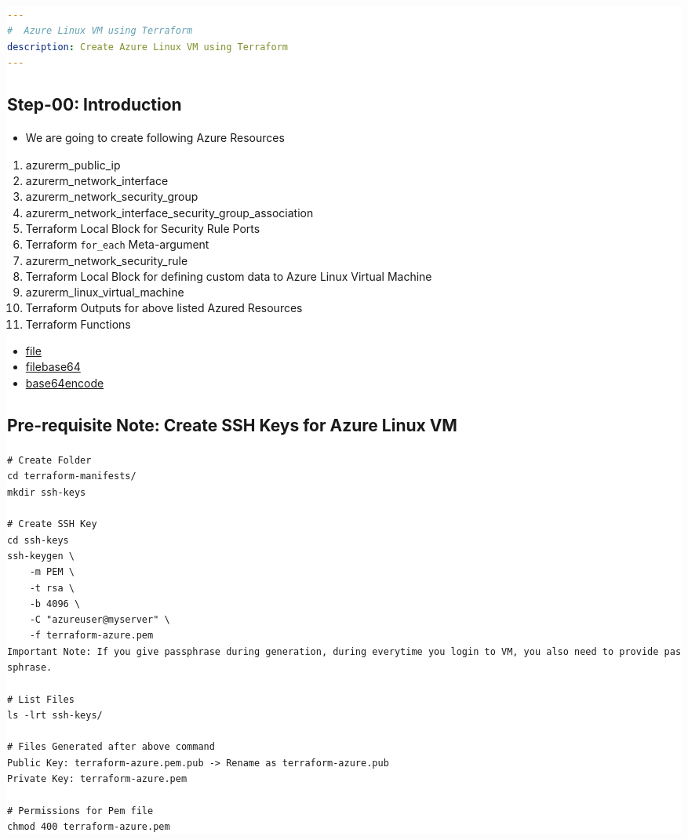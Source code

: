 ```yaml
---
#  Azure Linux VM using Terraform
description: Create Azure Linux VM using Terraform
---
```


## Step-00: Introduction
- We are going to create following Azure Resources
1. azurerm_public_ip
2. azurerm_network_interface
3. azurerm_network_security_group
4. azurerm_network_interface_security_group_association
5. Terraform Local Block for Security Rule Ports
6. Terraform `for_each` Meta-argument
7. azurerm_network_security_rule
8. Terraform Local Block for defining custom data to Azure Linux Virtual Machine
9. azurerm_linux_virtual_machine
10. Terraform Outputs for above listed Azured Resources 
11. Terraform Functions
- [file](https://www.terraform.io/docs/language/functions/file.html)
- [filebase64](https://www.terraform.io/docs/language/functions/filebase64.html)
- [base64encode](https://www.terraform.io/docs/language/functions/base64encode.html)

## Pre-requisite Note: Create SSH Keys for Azure Linux VM
```t
# Create Folder
cd terraform-manifests/
mkdir ssh-keys

# Create SSH Key
cd ssh-keys
ssh-keygen \
    -m PEM \
    -t rsa \
    -b 4096 \
    -C "azureuser@myserver" \
    -f terraform-azure.pem 
Important Note: If you give passphrase during generation, during everytime you login to VM, you also need to provide passphrase.

# List Files
ls -lrt ssh-keys/

# Files Generated after above command 
Public Key: terraform-azure.pem.pub -> Rename as terraform-azure.pub
Private Key: terraform-azure.pem

# Permissions for Pem file
chmod 400 terraform-azure.pem
```
